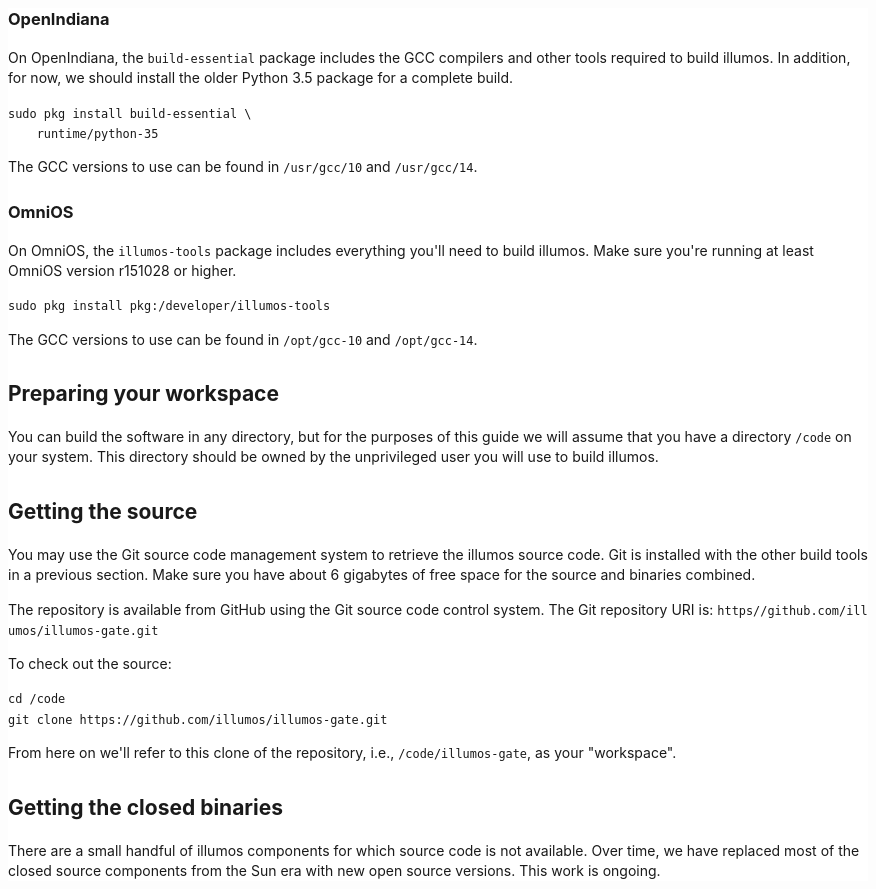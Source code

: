 ### OpenIndiana

On OpenIndiana, the `build-essential` package includes the GCC compilers
and other tools required to build illumos.  In addition, for now, we
should install the older Python 3.5 package for a complete build.

```
sudo pkg install build-essential \
    runtime/python-35
```

The GCC versions to use can be found in `/usr/gcc/10` and `/usr/gcc/14`.

### OmniOS

On OmniOS, the `illumos-tools` package includes everything you'll need to build
illumos.  Make sure you're running at least OmniOS version r151028 or higher.

```
sudo pkg install pkg:/developer/illumos-tools
```

The GCC versions to use can be found in `/opt/gcc-10` and `/opt/gcc-14`.

## Preparing your workspace

You can build the software in any directory, but for the purposes of this guide
we will assume that you have a directory `/code` on your system.  This
directory should be owned by the unprivileged user you will use to build
illumos.

## Getting the source

You may use the Git source code management system to retrieve the illumos
source code.  Git is installed with the other build tools in a previous
section.  Make sure you have about 6 gigabytes of free space for the source
and binaries combined.

The repository is available from GitHub using the Git source code control
system.  The Git repository URI is:
`https//github.com/illumos/illumos-gate.git`

To check out the source:

```
cd /code
git clone https://github.com/illumos/illumos-gate.git
```

From here on we'll refer to this clone of the repository, i.e.,
`/code/illumos-gate`, as your "workspace".

## Getting the closed binaries

There are a small handful of illumos components for which source code is not
available.  Over time, we have replaced most of the closed source components
from the Sun era with new open source versions.  This work is ongoing.
